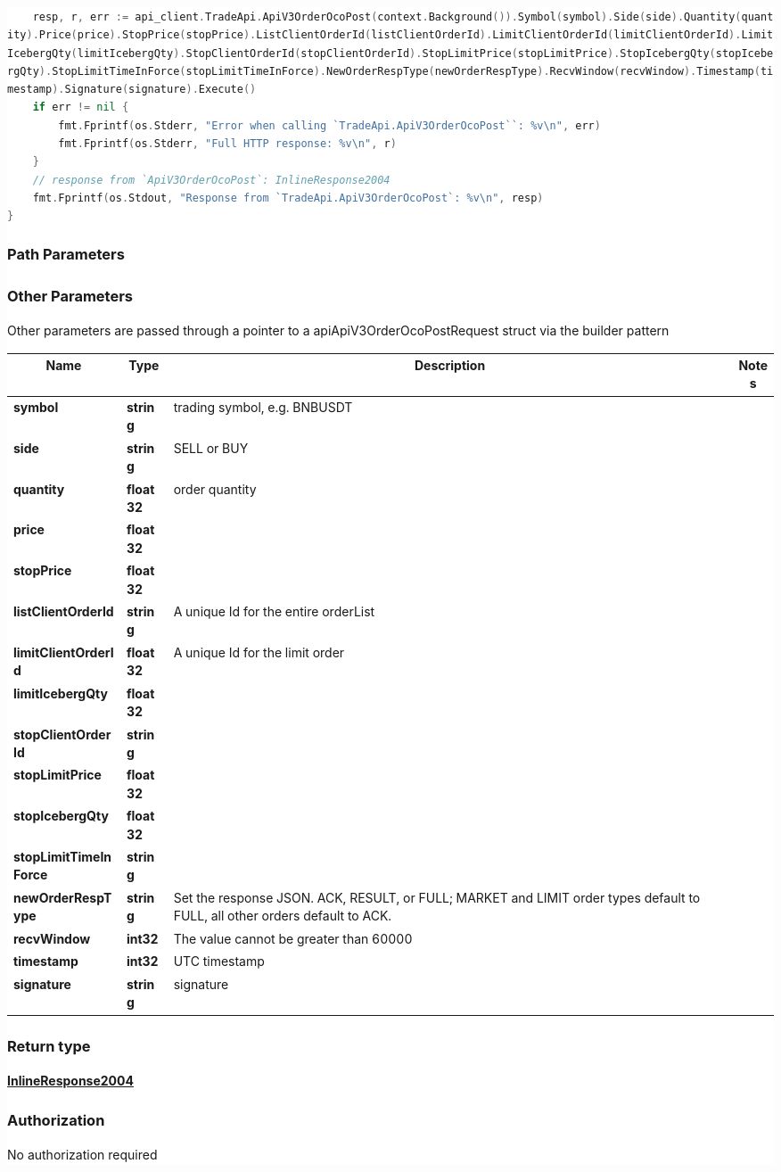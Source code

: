 ```go
    resp, r, err := api_client.TradeApi.ApiV3OrderOcoPost(context.Background()).Symbol(symbol).Side(side).Quantity(quantity).Price(price).StopPrice(stopPrice).ListClientOrderId(listClientOrderId).LimitClientOrderId(limitClientOrderId).LimitIcebergQty(limitIcebergQty).StopClientOrderId(stopClientOrderId).StopLimitPrice(stopLimitPrice).StopIcebergQty(stopIcebergQty).StopLimitTimeInForce(stopLimitTimeInForce).NewOrderRespType(newOrderRespType).RecvWindow(recvWindow).Timestamp(timestamp).Signature(signature).Execute()
    if err != nil {
        fmt.Fprintf(os.Stderr, "Error when calling `TradeApi.ApiV3OrderOcoPost``: %v\n", err)
        fmt.Fprintf(os.Stderr, "Full HTTP response: %v\n", r)
    }
    // response from `ApiV3OrderOcoPost`: InlineResponse2004
    fmt.Fprintf(os.Stdout, "Response from `TradeApi.ApiV3OrderOcoPost`: %v\n", resp)
}
```

### Path Parameters



### Other Parameters

Other parameters are passed through a pointer to a apiApiV3OrderOcoPostRequest struct via the builder pattern


Name | Type | Description  | Notes
------------- | ------------- | ------------- | -------------
 **symbol** | **string** | trading symbol, e.g. BNBUSDT | 
 **side** | **string** | SELL or BUY | 
 **quantity** | **float32** | order quantity | 
 **price** | **float32** |  | 
 **stopPrice** | **float32** |  | 
 **listClientOrderId** | **string** | A unique Id for the entire orderList | 
 **limitClientOrderId** | **float32** | A unique Id for the limit order | 
 **limitIcebergQty** | **float32** |  | 
 **stopClientOrderId** | **string** |  | 
 **stopLimitPrice** | **float32** |  | 
 **stopIcebergQty** | **float32** |  | 
 **stopLimitTimeInForce** | **string** |  | 
 **newOrderRespType** | **string** | Set the response JSON. ACK, RESULT, or FULL; MARKET and LIMIT order types default to FULL, all other orders default to ACK. | 
 **recvWindow** | **int32** | The value cannot be greater than 60000 | 
 **timestamp** | **int32** | UTC timestamp | 
 **signature** | **string** | signature | 

### Return type

[**InlineResponse2004**](InlineResponse2004.md)

### Authorization

No authorization required
